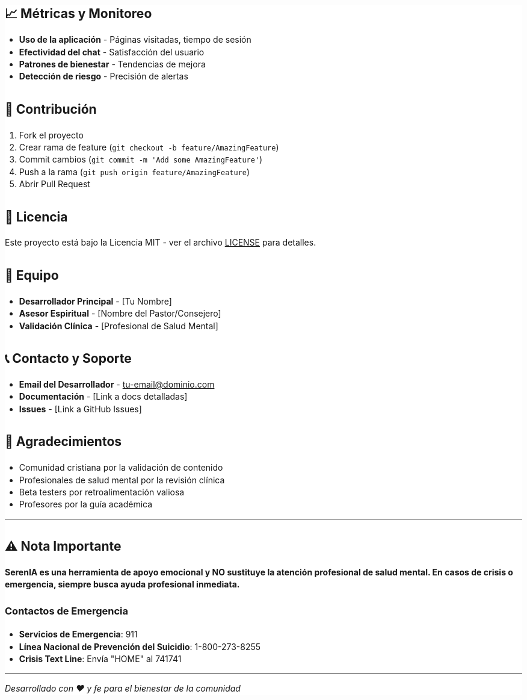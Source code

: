 ## 📈 Métricas y Monitoreo

- **Uso de la aplicación** - Páginas visitadas, tiempo de sesión
- **Efectividad del chat** - Satisfacción del usuario
- **Patrones de bienestar** - Tendencias de mejora
- **Detección de riesgo** - Precisión de alertas

## 🤝 Contribución

1. Fork el proyecto
2. Crear rama de feature (`git checkout -b feature/AmazingFeature`)
3. Commit cambios (`git commit -m 'Add some AmazingFeature'`)
4. Push a la rama (`git push origin feature/AmazingFeature`)
5. Abrir Pull Request

## 📝 Licencia

Este proyecto está bajo la Licencia MIT - ver el archivo [LICENSE](LICENSE) para detalles.

## 👥 Equipo

- **Desarrollador Principal** - [Tu Nombre]
- **Asesor Espiritual** - [Nombre del Pastor/Consejero]
- **Validación Clínica** - [Profesional de Salud Mental]

## 📞 Contacto y Soporte

- **Email del Desarrollador** - tu-email@dominio.com
- **Documentación** - [Link a docs detalladas]
- **Issues** - [Link a GitHub Issues]

## 🙏 Agradecimientos

- Comunidad cristiana por la validación de contenido
- Profesionales de salud mental por la revisión clínica
- Beta testers por retroalimentación valiosa
- Profesores por la guía académica

---

## ⚠️ Nota Importante

**SerenIA es una herramienta de apoyo emocional y NO sustituye la atención profesional de salud mental. En casos de crisis o emergencia, siempre busca ayuda profesional inmediata.**

### Contactos de Emergencia
- **Servicios de Emergencia**: 911
- **Línea Nacional de Prevención del Suicidio**: 1-800-273-8255  
- **Crisis Text Line**: Envía "HOME" al 741741

---

*Desarrollado con ❤️ y fe para el bienestar de la comunidad*